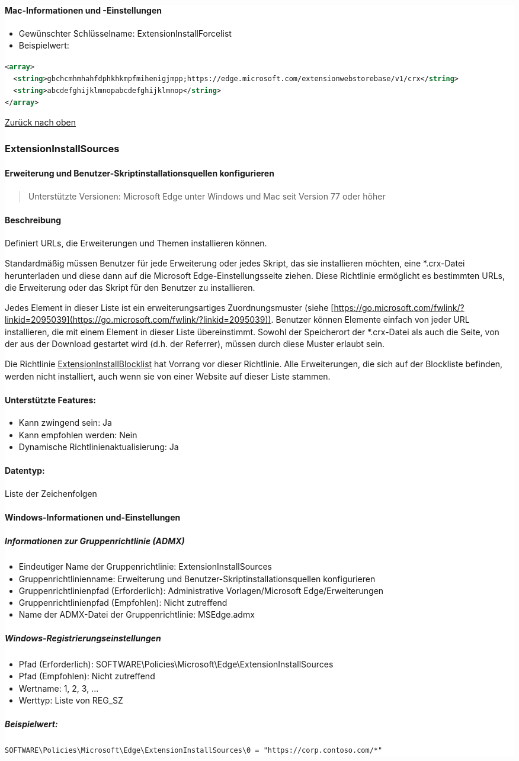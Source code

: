 
  #### Mac-Informationen und -Einstellungen
  - Gewünschter Schlüsselname: ExtensionInstallForcelist
  - Beispielwert:
``` xml
<array>
  <string>gbchcmhmhahfdphkhkmpfmihenigjmpp;https://edge.microsoft.com/extensionwebstorebase/v1/crx</string>
  <string>abcdefghijklmnopabcdefghijklmnop</string>
</array>
```
  

  [Zurück nach oben](#microsoft-edge-–-richtlinien)

  ### ExtensionInstallSources
  #### Erweiterung und Benutzer-Skriptinstallationsquellen konfigurieren
  >Unterstützte Versionen: Microsoft Edge unter Windows und Mac seit Version 77 oder höher

  #### Beschreibung
  Definiert URLs, die Erweiterungen und Themen installieren können.

Standardmäßig müssen Benutzer für jede Erweiterung oder jedes Skript, das sie installieren möchten, eine *.crx-Datei herunterladen und diese dann auf die Microsoft Edge-Einstellungsseite ziehen. Diese Richtlinie ermöglicht es bestimmten URLs, die Erweiterung oder das Skript für den Benutzer zu installieren.

Jedes Element in dieser Liste ist ein erweiterungsartiges Zuordnungsmuster (siehe [https://go.microsoft.com/fwlink/?linkid=2095039](https://go.microsoft.com/fwlink/?linkid=2095039)). Benutzer können Elemente einfach von jeder URL installieren, die mit einem Element in dieser Liste übereinstimmt. Sowohl der Speicherort der *.crx-Datei als auch die Seite, von der aus der Download gestartet wird (d.h. der Referrer), müssen durch diese Muster erlaubt sein.

Die Richtlinie [ExtensionInstallBlocklist](#extensioninstallblocklist) hat Vorrang vor dieser Richtlinie. Alle Erweiterungen, die sich auf der Blockliste befinden, werden nicht installiert, auch wenn sie von einer Website auf dieser Liste stammen.

  #### Unterstützte Features:
  - Kann zwingend sein: Ja
  - Kann empfohlen werden: Nein
  - Dynamische Richtlinienaktualisierung: Ja

  #### Datentyp:
  Liste der Zeichenfolgen

  #### Windows-Informationen und-Einstellungen
  ##### Informationen zur Gruppenrichtlinie (ADMX)
  - Eindeutiger Name der Gruppenrichtlinie: ExtensionInstallSources
  - Gruppenrichtlinienname: Erweiterung und Benutzer-Skriptinstallationsquellen konfigurieren
  - Gruppenrichtlinienpfad (Erforderlich): Administrative Vorlagen/Microsoft Edge/Erweiterungen
  - Gruppenrichtlinienpfad (Empfohlen): Nicht zutreffend
  - Name der ADMX-Datei der Gruppenrichtlinie: MSEdge.admx
  ##### Windows-Registrierungseinstellungen
  - Pfad (Erforderlich): SOFTWARE\Policies\Microsoft\Edge\ExtensionInstallSources
  - Pfad (Empfohlen): Nicht zutreffend
  - Wertname: 1, 2, 3, ...
  - Werttyp: Liste von REG_SZ
  ##### Beispielwert:
```
SOFTWARE\Policies\Microsoft\Edge\ExtensionInstallSources\0 = "https://corp.contoso.com/*"

```
